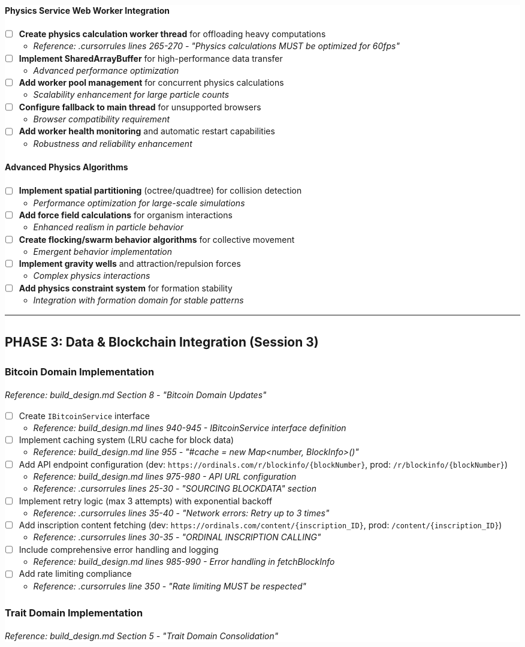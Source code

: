 #### Physics Service Web Worker Integration
- [ ] **Create physics calculation worker thread** for offloading heavy computations
  - *Reference: .cursorrules lines 265-270 - "Physics calculations MUST be optimized for 60fps"*
- [ ] **Implement SharedArrayBuffer** for high-performance data transfer
  - *Advanced performance optimization*
- [ ] **Add worker pool management** for concurrent physics calculations
  - *Scalability enhancement for large particle counts*
- [ ] **Configure fallback to main thread** for unsupported browsers
  - *Browser compatibility requirement*
- [ ] **Add worker health monitoring** and automatic restart capabilities
  - *Robustness and reliability enhancement*

#### Advanced Physics Algorithms
- [ ] **Implement spatial partitioning** (octree/quadtree) for collision detection
  - *Performance optimization for large-scale simulations*
- [ ] **Add force field calculations** for organism interactions
  - *Enhanced realism in particle behavior*
- [ ] **Create flocking/swarm behavior algorithms** for collective movement
  - *Emergent behavior implementation*
- [ ] **Implement gravity wells** and attraction/repulsion forces
  - *Complex physics interactions*
- [ ] **Add physics constraint system** for formation stability
  - *Integration with formation domain for stable patterns*

---

## **PHASE 3: Data & Blockchain Integration** (Session 3)

### Bitcoin Domain Implementation  
*Reference: build_design.md Section 8 - "Bitcoin Domain Updates"*

- [ ] Create `IBitcoinService` interface
  - *Reference: build_design.md lines 940-945 - IBitcoinService interface definition*
- [ ] Implement caching system (LRU cache for block data)
  - *Reference: build_design.md line 955 - "#cache = new Map<number, BlockInfo>()"*
- [ ] Add API endpoint configuration (dev: `https://ordinals.com/r/blockinfo/{blockNumber}`, prod: `/r/blockinfo/{blockNumber}`)
  - *Reference: build_design.md lines 975-980 - API URL configuration*
  - *Reference: .cursorrules lines 25-30 - "SOURCING BLOCKDATA" section*
- [ ] Implement retry logic (max 3 attempts) with exponential backoff
  - *Reference: .cursorrules lines 35-40 - "Network errors: Retry up to 3 times"*
- [ ] Add inscription content fetching (dev: `https://ordinals.com/content/{inscription_ID}`, prod: `/content/{inscription_ID}`)
  - *Reference: .cursorrules lines 30-35 - "ORDINAL INSCRIPTION CALLING"*
- [ ] Include comprehensive error handling and logging
  - *Reference: build_design.md lines 985-990 - Error handling in fetchBlockInfo*
- [ ] Add rate limiting compliance
  - *Reference: .cursorrules line 350 - "Rate limiting MUST be respected"*

### Trait Domain Implementation
*Reference: build_design.md Section 5 - "Trait Domain Consolidation"*

